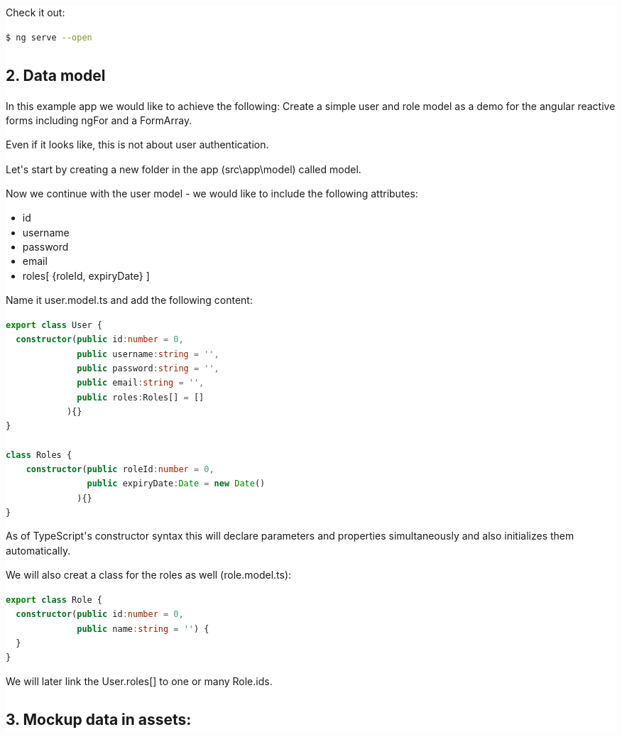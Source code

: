 Check it out:
```bash
$ ng serve --open
```

## 2. Data model
In this example app we would like to achieve the following:
Create a simple user and role model as a demo for the angular reactive forms including ngFor and a FormArray.

Even if it looks like, this is not about user authentication.

Let's start by creating a new folder in the app (src\app\model) called model.

Now we continue with the user model - we would like to include the following attributes:
- id
- username
- password
- email
- roles[ {roleId, expiryDate} ]

Name it user.model.ts and add the following content:
```typescript
export class User {
  constructor(public id:number = 0,
              public username:string = '',
              public password:string = '',
              public email:string = '',
              public roles:Roles[] = []
            ){}
}

class Roles {
    constructor(public roleId:number = 0,
                public expiryDate:Date = new Date()
              ){}
}

```

As of TypeScript's constructor syntax this will declare parameters and properties simultaneously and also initializes them automatically.

We will also creat a class for the roles as well (role.model.ts):
```typescript
export class Role {
  constructor(public id:number = 0,
              public name:string = '') {
  }
}
```
We will later link the User.roles[] to one or many Role.ids.

## 3. Mockup data in assets:
